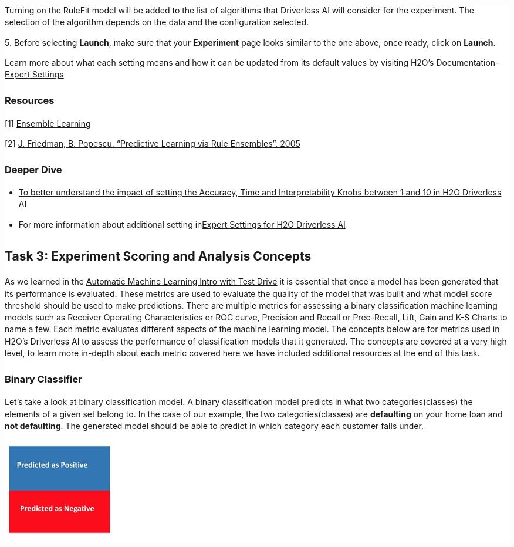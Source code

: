 Turning on the RuleFit model will be added to the list of algorithms that Driverless AI will consider for the experiment.  The selection of the algorithm depends on the data and the configuration selected.

5\. Before selecting **Launch**, make sure that your **Experiment** page looks similar to the one above, once ready, click on **Launch**. 

Learn more about what each setting means and how it can be updated from its default values by visiting H2O’s Documentation- [Expert Settings](http://docs.h2o.ai/driverless-ai/latest-stable/docs/userguide/expert-settings.html?highlight=expert%20settings)

### Resources

[1] [Ensemble Learning](https://en.wikipedia.org/wiki/Ensemble_learning)

[2] [J. Friedman, B. Popescu. “Predictive Learning via Rule Ensembles”. 2005](http://statweb.stanford.edu/~jhf/ftp/RuleFit.pdf)


### Deeper Dive 
- [To better understand the impact of setting the Accuracy, Time and Interpretability Knobs between 1 and 10 in H2O Driverless AI](http://docs.h2o.ai/driverless-ai/latest-stable/docs/userguide/experiment-settings.html?highlight=interpretability#accuracy-time-and-interpretability-knobs)

- For more information about additional setting in[Expert Settings for H2O Driverless AI](http://docs.h2o.ai/driverless-ai/latest-stable/docs/userguide/expert-settings.html?highlight=expert%20settings)

## Task 3: Experiment Scoring and Analysis Concepts

As we learned in the [Automatic Machine Learning Intro with Test Drive](https://github.com/h2oai/tutorials/blob/master/DriverlessAI/automatic-ml-intro-tutorial/automatic-ml-intro-tutorial.md#model-training) it is essential that once a model has been generated that its performance is evaluated. These metrics are used to evaluate the quality of the model that was built and what model score threshold should be used to make predictions. There are multiple metrics for assessing a binary classification machine learning models such as Receiver Operating Characteristics or ROC curve, Precision and Recall or Prec-Recall, Lift, Gain and K-S Charts to name a few. Each metric evaluates different aspects of the machine learning model. The concepts below are for metrics used in H2O’s Driverless AI to assess the performance of classification models that it generated. The concepts are covered at a very high level, to learn more in-depth about each metric covered here we have included additional resources at the end of this task. 


### Binary Classifier

Let’s take a look at binary classification model. A binary classification model predicts in what two categories(classes) the elements of a given set belong to. In the case of our example, the two categories(classes) are **defaulting** on your home loan and **not defaulting**. The generated model should be able to predict in which category each customer falls under.

![binary-output](assets/binary-output.jpg)
